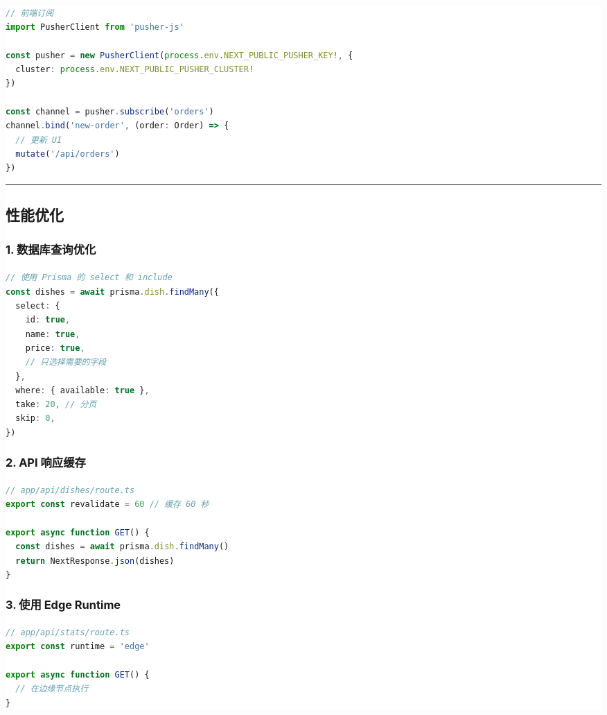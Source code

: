 ```typescript
// 前端订阅
import PusherClient from 'pusher-js'

const pusher = new PusherClient(process.env.NEXT_PUBLIC_PUSHER_KEY!, {
  cluster: process.env.NEXT_PUBLIC_PUSHER_CLUSTER!
})

const channel = pusher.subscribe('orders')
channel.bind('new-order', (order: Order) => {
  // 更新 UI
  mutate('/api/orders')
})
```

---

## 性能优化

### 1. 数据库查询优化

```typescript
// 使用 Prisma 的 select 和 include
const dishes = await prisma.dish.findMany({
  select: {
    id: true,
    name: true,
    price: true,
    // 只选择需要的字段
  },
  where: { available: true },
  take: 20, // 分页
  skip: 0,
})
```

### 2. API 响应缓存

```typescript
// app/api/dishes/route.ts
export const revalidate = 60 // 缓存 60 秒

export async function GET() {
  const dishes = await prisma.dish.findMany()
  return NextResponse.json(dishes)
}
```

### 3. 使用 Edge Runtime

```typescript
// app/api/stats/route.ts
export const runtime = 'edge'

export async function GET() {
  // 在边缘节点执行
}
```
